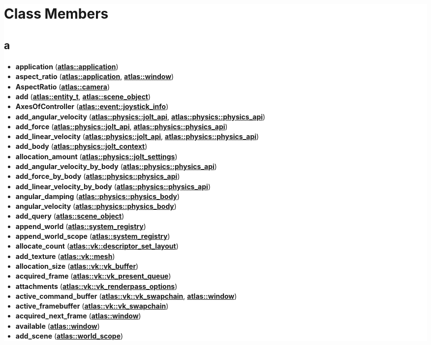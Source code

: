 
# Class Members



## a

* **application** ([**atlas::application**](classatlas_1_1application.md))
* **aspect\_ratio** ([**atlas::application**](classatlas_1_1application.md), [**atlas::window**](classatlas_1_1window.md))
* **AspectRatio** ([**atlas::camera**](classatlas_1_1camera.md))
* **add** ([**atlas::entity\_t**](classatlas_1_1entity__t.md), [**atlas::scene\_object**](classatlas_1_1scene__object.md))
* **AxesOfController** ([**atlas::event::joystick\_info**](structatlas_1_1event_1_1joystick__info.md))
* **add\_angular\_velocity** ([**atlas::physics::jolt\_api**](classatlas_1_1physics_1_1jolt__api.md), [**atlas::physics::physics\_api**](classatlas_1_1physics_1_1physics__api.md))
* **add\_force** ([**atlas::physics::jolt\_api**](classatlas_1_1physics_1_1jolt__api.md), [**atlas::physics::physics\_api**](classatlas_1_1physics_1_1physics__api.md))
* **add\_linear\_velocity** ([**atlas::physics::jolt\_api**](classatlas_1_1physics_1_1jolt__api.md), [**atlas::physics::physics\_api**](classatlas_1_1physics_1_1physics__api.md))
* **add\_body** ([**atlas::physics::jolt\_context**](classatlas_1_1physics_1_1jolt__context.md))
* **allocation\_amount** ([**atlas::physics::jolt\_settings**](structatlas_1_1physics_1_1jolt__settings.md))
* **add\_angular\_velocity\_by\_body** ([**atlas::physics::physics\_api**](classatlas_1_1physics_1_1physics__api.md))
* **add\_force\_by\_body** ([**atlas::physics::physics\_api**](classatlas_1_1physics_1_1physics__api.md))
* **add\_linear\_velocity\_by\_body** ([**atlas::physics::physics\_api**](classatlas_1_1physics_1_1physics__api.md))
* **angular\_damping** ([**atlas::physics::physics\_body**](structatlas_1_1physics_1_1physics__body.md))
* **angular\_velocity** ([**atlas::physics::physics\_body**](structatlas_1_1physics_1_1physics__body.md))
* **add\_query** ([**atlas::scene\_object**](classatlas_1_1scene__object.md))
* **append\_world** ([**atlas::system\_registry**](classatlas_1_1system__registry.md))
* **append\_world\_scope** ([**atlas::system\_registry**](classatlas_1_1system__registry.md))
* **allocate\_count** ([**atlas::vk::descriptor\_set\_layout**](structatlas_1_1vk_1_1descriptor__set__layout.md))
* **add\_texture** ([**atlas::vk::mesh**](classatlas_1_1vk_1_1mesh.md))
* **allocation\_size** ([**atlas::vk::vk\_buffer**](structatlas_1_1vk_1_1vk__buffer.md))
* **acquired\_frame** ([**atlas::vk::vk\_present\_queue**](classatlas_1_1vk_1_1vk__present__queue.md))
* **attachments** ([**atlas::vk::vk\_renderpass\_options**](structatlas_1_1vk_1_1vk__renderpass__options.md))
* **active\_command\_buffer** ([**atlas::vk::vk\_swapchain**](classatlas_1_1vk_1_1vk__swapchain.md), [**atlas::window**](classatlas_1_1window.md))
* **active\_framebuffer** ([**atlas::vk::vk\_swapchain**](classatlas_1_1vk_1_1vk__swapchain.md))
* **acquired\_next\_frame** ([**atlas::window**](classatlas_1_1window.md))
* **available** ([**atlas::window**](classatlas_1_1window.md))
* **add\_scene** ([**atlas::world\_scope**](classatlas_1_1world__scope.md))
